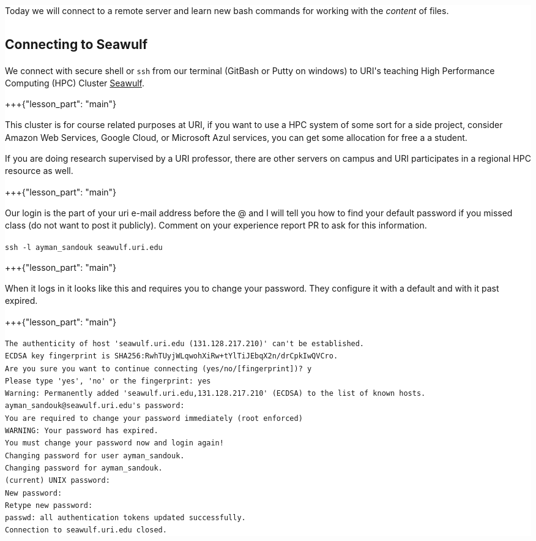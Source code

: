 Today we will connect to a remote server and learn new bash commands for working with the *content* of files.


## Connecting to Seawulf

We connect with secure shell or `ssh` from our terminal (GitBash or Putty on windows) to URI's teaching High Performance Computing (HPC) Cluster [Seawulf](https://web.uri.edu/hpc-research-computing/using-seawulf/).  



+++{"lesson_part": "main"}


This cluster is for course related purposes at URI, if you want to use a HPC system of some sort for a side project, consider Amazon Web Services, Google Cloud, or Microsoft Azul services, you can get some allocation for free a a student.  

If you are doing research supervised by a URI professor, there are other servers on campus and URI participates in a regional HPC resource as well.




+++{"lesson_part": "main"}



Our login is the part of your uri e-mail address before the @ and I will tell you how to find your default password if you missed class (do not want to post it publicly). Comment on your experience report PR to ask for this information. 
```
ssh -l ayman_sandouk seawulf.uri.edu
```




+++{"lesson_part": "main"}


When it logs in it looks like this and requires you to change your password.  They configure it with a default and with it past expired.




+++{"lesson_part": "main"}


```
The authenticity of host 'seawulf.uri.edu (131.128.217.210)' can't be established.
ECDSA key fingerprint is SHA256:RwhTUyjWLqwohXiRw+tYlTiJEbqX2n/drCpkIwQVCro.
Are you sure you want to continue connecting (yes/no/[fingerprint])? y
Please type 'yes', 'no' or the fingerprint: yes
Warning: Permanently added 'seawulf.uri.edu,131.128.217.210' (ECDSA) to the list of known hosts.
ayman_sandouk@seawulf.uri.edu's password:
You are required to change your password immediately (root enforced)
WARNING: Your password has expired.
You must change your password now and login again!
Changing password for user ayman_sandouk.
Changing password for ayman_sandouk.
(current) UNIX password:
New password:
Retype new password:
passwd: all authentication tokens updated successfully.
Connection to seawulf.uri.edu closed.
```
